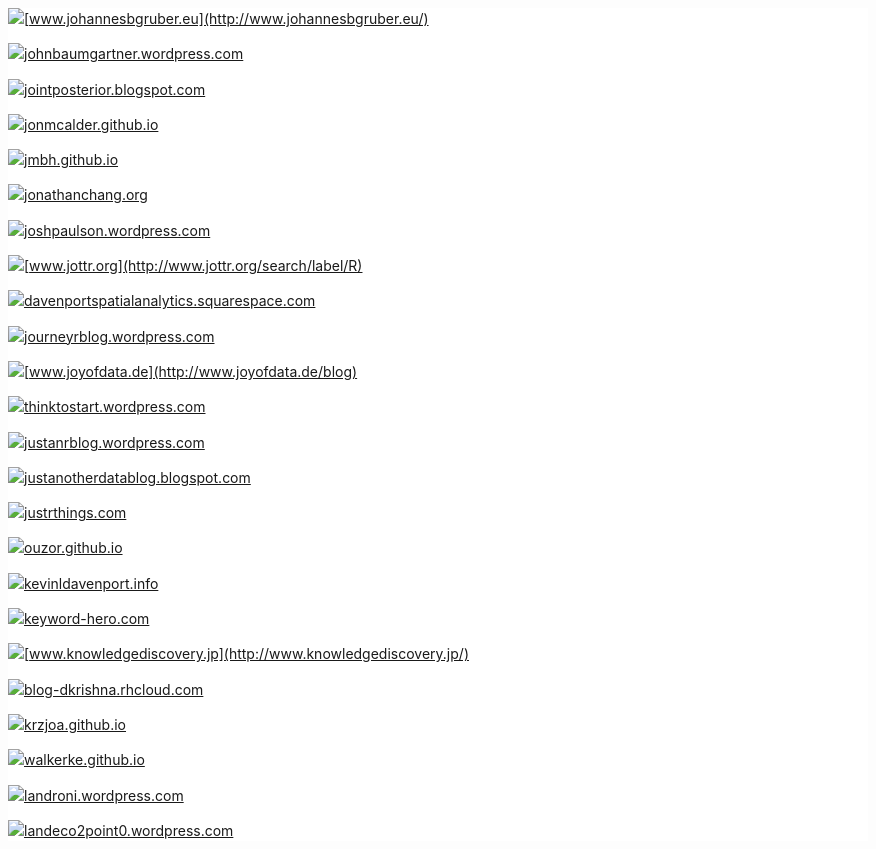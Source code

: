 <img src="https://s2.googleusercontent.com/s2/favicons?sz=32&domain=johannesbgruber.eu" />[www.johannesbgruber.eu](http://www.johannesbgruber.eu/)

<img src="https://s2.googleusercontent.com/s2/favicons?sz=32&domain=johnbaumgartner.wordpress.com" />[johnbaumgartner.wordpress.com](https://johnbaumgartner.wordpress.com/)

<img src="https://s2.googleusercontent.com/s2/favicons?sz=32&domain=jointposterior.blogspot.com" />[jointposterior.blogspot.com](https://jointposterior.blogspot.com/)

<img src="https://s2.googleusercontent.com/s2/favicons?sz=32&domain=jonmcalder.github.io" />[jonmcalder.github.io](https://jonmcalder.github.io/)

<img src="https://s2.googleusercontent.com/s2/favicons?sz=32&domain=jmbh.github.io" />[jmbh.github.io](https://jmbh.github.io/)

<img src="https://s2.googleusercontent.com/s2/favicons?sz=32&domain=jonathanchang.org" />[jonathanchang.org](https://jonathanchang.org/)

<img src="https://s2.googleusercontent.com/s2/favicons?sz=32&domain=joshpaulson.wordpress.com" />[joshpaulson.wordpress.com](https://joshpaulson.wordpress.com/)

<img src="https://s2.googleusercontent.com/s2/favicons?sz=32&domain=jottr.org" />[www.jottr.org](http://www.jottr.org/search/label/R)

<img src="https://s2.googleusercontent.com/s2/favicons?sz=32&domain=davenportspatialanalytics.squarespace.com" />[davenportspatialanalytics.squarespace.com](https://davenportspatialanalytics.squarespace.com/journal/)

<img src="https://s2.googleusercontent.com/s2/favicons?sz=32&domain=journeyrblog.wordpress.com" />[journeyrblog.wordpress.com](https://journeyrblog.wordpress.com/)

<img src="https://s2.googleusercontent.com/s2/favicons?sz=32&domain=joyofdata.de" />[www.joyofdata.de](http://www.joyofdata.de/blog)

<img src="https://s2.googleusercontent.com/s2/favicons?sz=32&domain=thinktostart.wordpress.com" />[thinktostart.wordpress.com](https://thinktostart.wordpress.com/)

<img src="https://s2.googleusercontent.com/s2/favicons?sz=32&domain=justanrblog.wordpress.com" />[justanrblog.wordpress.com](https://justanrblog.wordpress.com/)

<img src="https://s2.googleusercontent.com/s2/favicons?sz=32&domain=justanotherdatablog.blogspot.com" />[justanotherdatablog.blogspot.com](https://justanotherdatablog.blogspot.com/search/label/R)

<img src="https://s2.googleusercontent.com/s2/favicons?sz=32&domain=justrthings.com" />[justrthings.com](https://justrthings.com/)

<img src="https://s2.googleusercontent.com/s2/favicons?sz=32&domain=ouzor.github.io" />[ouzor.github.io](https://ouzor.github.io/blog/atom_r.xml)

<img src="https://s2.googleusercontent.com/s2/favicons?sz=32&domain=kevinldavenport.info" />[kevinldavenport.info](http://kevinldavenport.info/)

<img src="https://s2.googleusercontent.com/s2/favicons?sz=32&domain=keyword-hero.com" />[keyword-hero.com](https://keyword-hero.com/)

<img src="https://s2.googleusercontent.com/s2/favicons?sz=32&domain=knowledgediscovery.jp" />[www.knowledgediscovery.jp](http://www.knowledgediscovery.jp/)

<img src="https://s2.googleusercontent.com/s2/favicons?sz=32&domain=blog-dkrishna.rhcloud.com" />[blog-dkrishna.rhcloud.com](http://blog-dkrishna.rhcloud.com/)

<img src="https://s2.googleusercontent.com/s2/favicons?sz=32&domain=krzjoa.github.io" />[krzjoa.github.io](https://krzjoa.github.io/)

<img src="https://s2.googleusercontent.com/s2/favicons?sz=32&domain=walkerke.github.io" />[walkerke.github.io](https://walkerke.github.io/tags/r/index.xml)

<img src="https://s2.googleusercontent.com/s2/favicons?sz=32&domain=landroni.wordpress.com" />[landroni.wordpress.com](https://landroni.wordpress.com/)

<img src="https://s2.googleusercontent.com/s2/favicons?sz=32&domain=landeco2point0.wordpress.com" />[landeco2point0.wordpress.com](https://landeco2point0.wordpress.com/)
